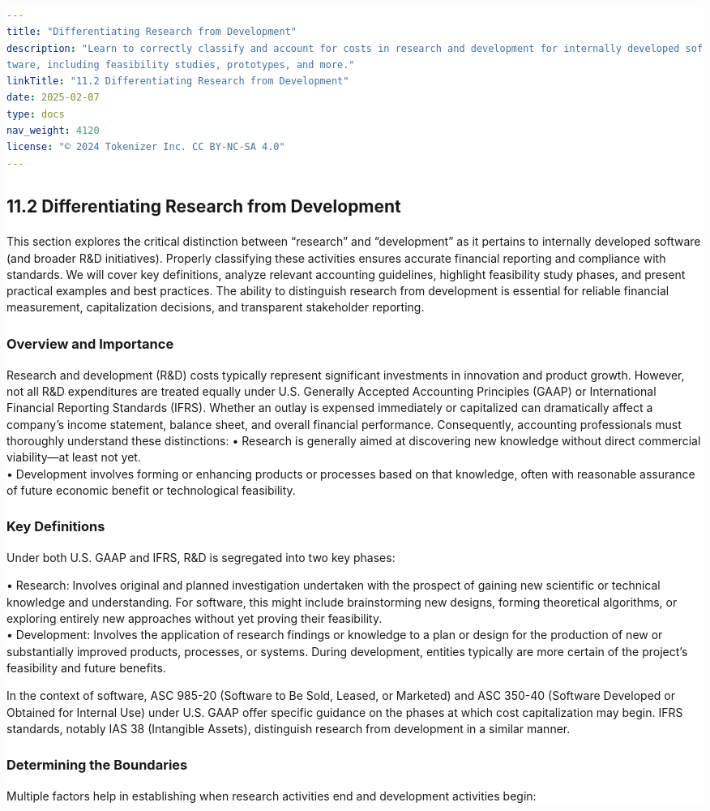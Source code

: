 ```yaml
---
title: "Differentiating Research from Development"
description: "Learn to correctly classify and account for costs in research and development for internally developed software, including feasibility studies, prototypes, and more."
linkTitle: "11.2 Differentiating Research from Development"
date: 2025-02-07
type: docs
nav_weight: 4120
license: "© 2024 Tokenizer Inc. CC BY-NC-SA 4.0"
---
```


## 11.2 Differentiating Research from Development

This section explores the critical distinction between “research” and “development” as it pertains to internally developed software (and broader R&D initiatives). Properly classifying these activities ensures accurate financial reporting and compliance with standards. We will cover key definitions, analyze relevant accounting guidelines, highlight feasibility study phases, and present practical examples and best practices. The ability to distinguish research from development is essential for reliable financial measurement, capitalization decisions, and transparent stakeholder reporting.

### Overview and Importance
Research and development (R&D) costs typically represent significant investments in innovation and product growth. However, not all R&D expenditures are treated equally under U.S. Generally Accepted Accounting Principles (GAAP) or International Financial Reporting Standards (IFRS). Whether an outlay is expensed immediately or capitalized can dramatically affect a company’s income statement, balance sheet, and overall financial performance. Consequently, accounting professionals must thoroughly understand these distinctions:
• Research is generally aimed at discovering new knowledge without direct commercial viability—at least not yet.  
• Development involves forming or enhancing products or processes based on that knowledge, often with reasonable assurance of future economic benefit or technological feasibility.

### Key Definitions
Under both U.S. GAAP and IFRS, R&D is segregated into two key phases:

• Research: Involves original and planned investigation undertaken with the prospect of gaining new scientific or technical knowledge and understanding. For software, this might include brainstorming new designs, forming theoretical algorithms, or exploring entirely new approaches without yet proving their feasibility.  
• Development: Involves the application of research findings or knowledge to a plan or design for the production of new or substantially improved products, processes, or systems. During development, entities typically are more certain of the project’s feasibility and future benefits.  

In the context of software, ASC 985-20 (Software to Be Sold, Leased, or Marketed) and ASC 350-40 (Software Developed or Obtained for Internal Use) under U.S. GAAP offer specific guidance on the phases at which cost capitalization may begin. IFRS standards, notably IAS 38 (Intangible Assets), distinguish research from development in a similar manner.

### Determining the Boundaries
Multiple factors help in establishing when research activities end and development activities begin:
